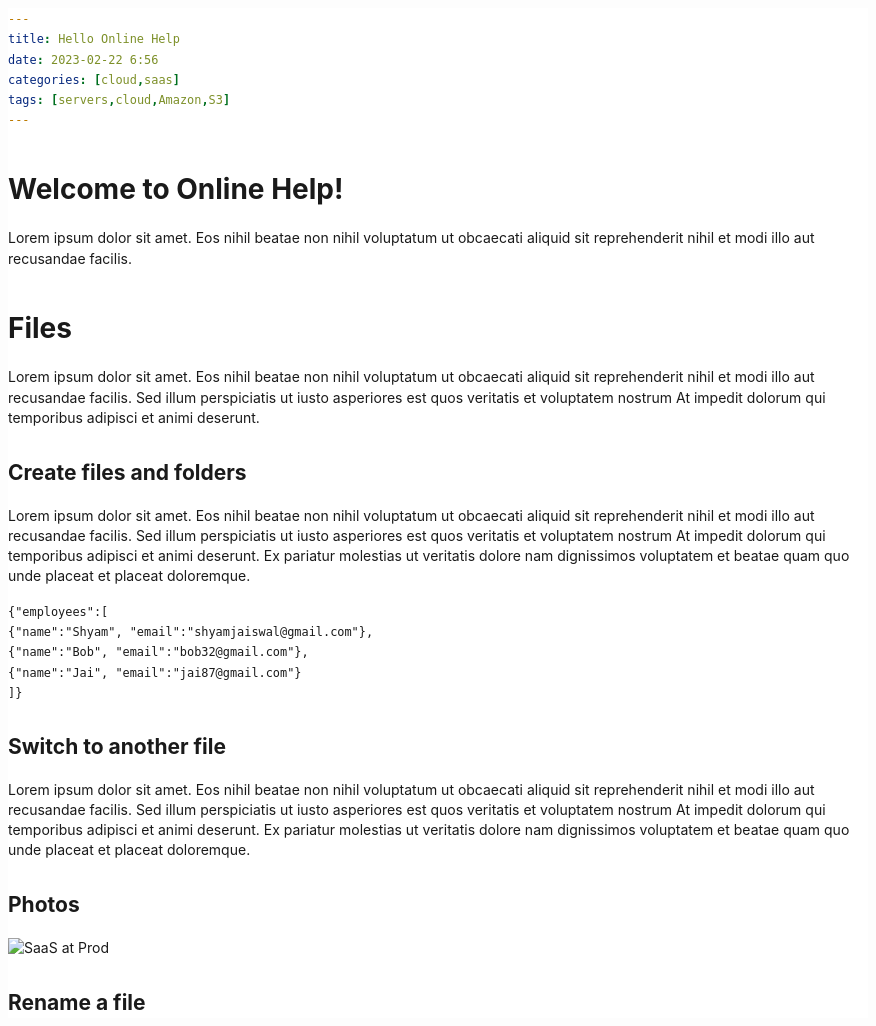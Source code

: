 ```yaml
---
title: Hello Online Help
date: 2023-02-22 6:56
categories: [cloud,saas]
tags: [servers,cloud,Amazon,S3]
---
```

# Welcome to Online Help!

Lorem ipsum dolor sit amet. Eos nihil beatae non nihil voluptatum ut obcaecati aliquid sit reprehenderit nihil et modi illo aut recusandae facilis.

# Files

Lorem ipsum dolor sit amet. Eos nihil beatae non nihil voluptatum ut obcaecati aliquid sit reprehenderit nihil et modi illo aut recusandae facilis. Sed illum perspiciatis ut iusto asperiores est quos veritatis et voluptatem nostrum At impedit dolorum qui temporibus adipisci et animi deserunt.

## Create files and folders

Lorem ipsum dolor sit amet. Eos nihil beatae non nihil voluptatum ut obcaecati aliquid sit reprehenderit nihil et modi illo aut recusandae facilis. Sed illum perspiciatis ut iusto asperiores est quos veritatis et voluptatem nostrum At impedit dolorum qui temporibus adipisci et animi deserunt. Ex pariatur molestias ut veritatis dolore nam dignissimos voluptatem et beatae quam quo unde placeat et placeat doloremque.
```
{"employees":[
{"name":"Shyam", "email":"shyamjaiswal@gmail.com"},
{"name":"Bob", "email":"bob32@gmail.com"},
{"name":"Jai", "email":"jai87@gmail.com"}
]}
```

## Switch to another file

Lorem ipsum dolor sit amet. Eos nihil beatae non nihil voluptatum ut obcaecati aliquid sit reprehenderit nihil et modi illo aut recusandae facilis. Sed illum perspiciatis ut iusto asperiores est quos veritatis et voluptatem nostrum At impedit dolorum qui temporibus adipisci et animi deserunt. Ex pariatur molestias ut veritatis dolore nam dignissimos voluptatem et beatae quam quo unde placeat et placeat doloremque.

## Photos

![SaaS at Prod](https://seonomad.net/sites/default/files/styles/medium/public/wiki/orig_blog_554122_0.png.webp?itok=tbdRi9zi "My Saas")

## Rename a file

